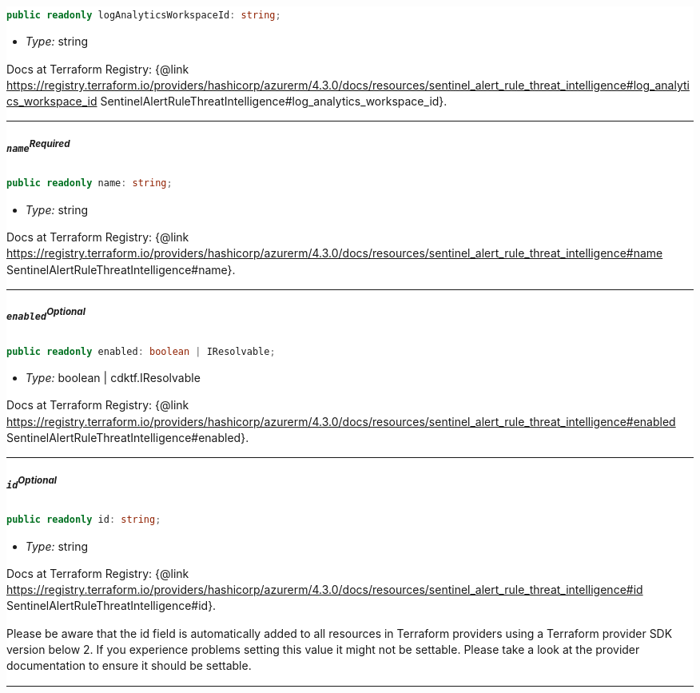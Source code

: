 ```typescript
public readonly logAnalyticsWorkspaceId: string;
```

- *Type:* string

Docs at Terraform Registry: {@link https://registry.terraform.io/providers/hashicorp/azurerm/4.3.0/docs/resources/sentinel_alert_rule_threat_intelligence#log_analytics_workspace_id SentinelAlertRuleThreatIntelligence#log_analytics_workspace_id}.

---

##### `name`<sup>Required</sup> <a name="name" id="@cdktf/provider-azurerm.sentinelAlertRuleThreatIntelligence.SentinelAlertRuleThreatIntelligenceConfig.property.name"></a>

```typescript
public readonly name: string;
```

- *Type:* string

Docs at Terraform Registry: {@link https://registry.terraform.io/providers/hashicorp/azurerm/4.3.0/docs/resources/sentinel_alert_rule_threat_intelligence#name SentinelAlertRuleThreatIntelligence#name}.

---

##### `enabled`<sup>Optional</sup> <a name="enabled" id="@cdktf/provider-azurerm.sentinelAlertRuleThreatIntelligence.SentinelAlertRuleThreatIntelligenceConfig.property.enabled"></a>

```typescript
public readonly enabled: boolean | IResolvable;
```

- *Type:* boolean | cdktf.IResolvable

Docs at Terraform Registry: {@link https://registry.terraform.io/providers/hashicorp/azurerm/4.3.0/docs/resources/sentinel_alert_rule_threat_intelligence#enabled SentinelAlertRuleThreatIntelligence#enabled}.

---

##### `id`<sup>Optional</sup> <a name="id" id="@cdktf/provider-azurerm.sentinelAlertRuleThreatIntelligence.SentinelAlertRuleThreatIntelligenceConfig.property.id"></a>

```typescript
public readonly id: string;
```

- *Type:* string

Docs at Terraform Registry: {@link https://registry.terraform.io/providers/hashicorp/azurerm/4.3.0/docs/resources/sentinel_alert_rule_threat_intelligence#id SentinelAlertRuleThreatIntelligence#id}.

Please be aware that the id field is automatically added to all resources in Terraform providers using a Terraform provider SDK version below 2.
If you experience problems setting this value it might not be settable. Please take a look at the provider documentation to ensure it should be settable.

---